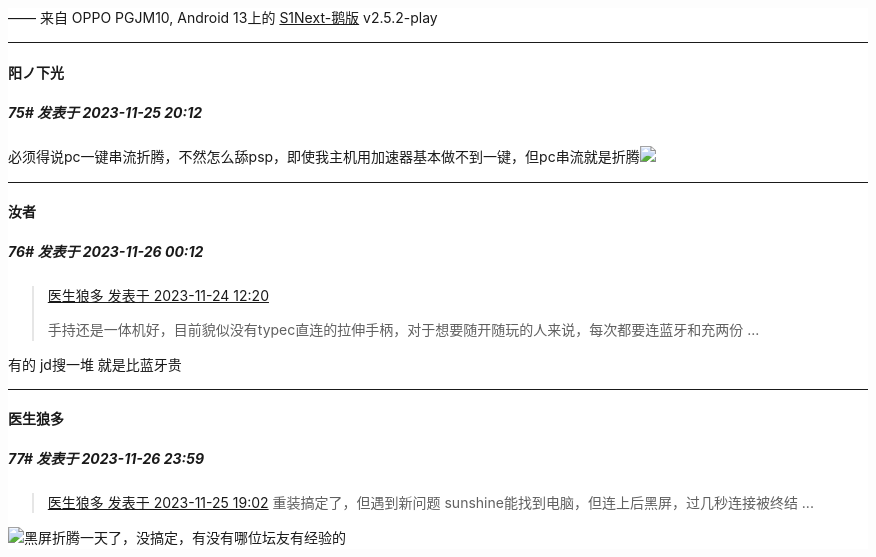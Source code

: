 —— 来自 OPPO PGJM10, Android 13上的 [S1Next-鹅版](https://github.com/ykrank/S1-Next/releases) v2.5.2-play


*****

####  阳ノ下光  
##### 75#       发表于 2023-11-25 20:12

必须得说pc一键串流折腾，不然怎么舔psp，即使我主机用加速器基本做不到一键，但pc串流就是折腾<img src="https://static.saraba1st.com/image/smiley/face2017/067.png" referrerpolicy="no-referrer">


*****

####  汝者  
##### 76#       发表于 2023-11-26 00:12

<blockquote><a href="httphttps://bbs.saraba1st.com/2b/forum.php?mod=redirect&amp;goto=findpost&amp;pid=63126976&amp;ptid=2161510" target="_blank">医生狼多 发表于 2023-11-24 12:20</a>

手持还是一体机好，目前貌似没有typec直连的拉伸手柄，对于想要随开随玩的人来说，每次都要连蓝牙和充两份 ...</blockquote>
有的 jd搜一堆 就是比蓝牙贵


*****

####  医生狼多  
##### 77#       发表于 2023-11-26 23:59

<blockquote><a href="httphttps://bbs.saraba1st.com/2b/forum.php?mod=redirect&amp;goto=findpost&amp;pid=63137811&amp;ptid=2161510" target="_blank">医生狼多 发表于 2023-11-25 19:02</a>
重装搞定了，但遇到新问题
sunshine能找到电脑，但连上后黑屏，过几秒连接被终结 ...</blockquote>
<img src="https://static.saraba1st.com/image/smiley/face2017/119.png" referrerpolicy="no-referrer">黑屏折腾一天了，没搞定，有没有哪位坛友有经验的

